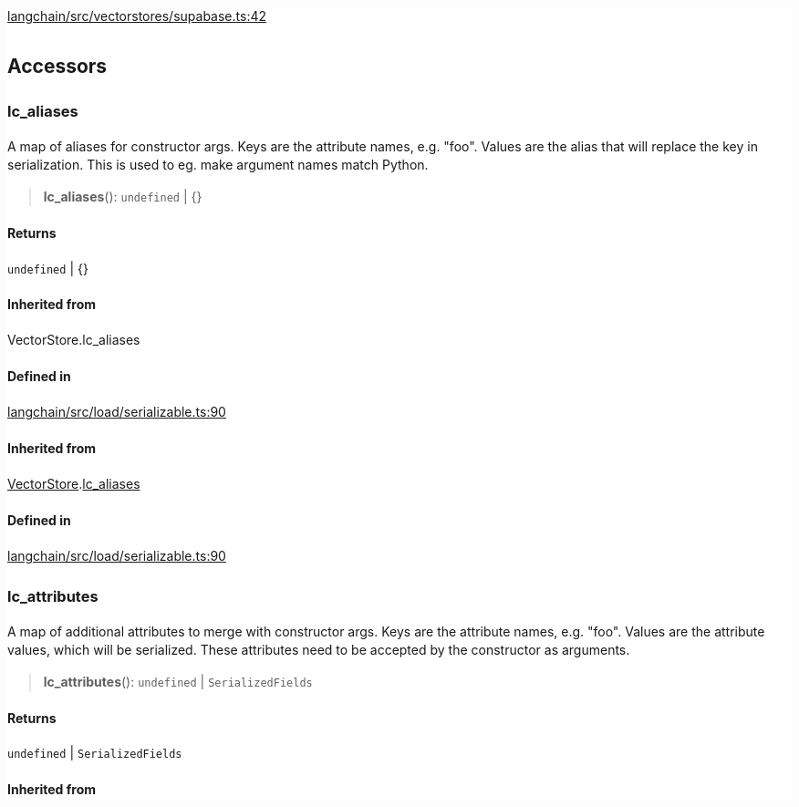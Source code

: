 [langchain/src/vectorstores/supabase.ts:42](https://github.com/hwchase17/langchainjs/blob/1c1274d/langchain/src/vectorstores/supabase.ts#L42)

Accessors[](#accessors "Direct link to Accessors")
---------------------------------------------------

### lc\_aliases[](#lc_aliases "Direct link to lc_aliases")

A map of aliases for constructor args. Keys are the attribute names, e.g. "foo". Values are the alias that will replace the key in serialization. This is used to eg. make argument names match Python.

> **lc\_aliases**(): `undefined` | {}

#### Returns[](#returns-1 "Direct link to Returns")

`undefined` | {}

#### Inherited from[](#inherited-from-4 "Direct link to Inherited from")

VectorStore.lc\_aliases

#### Defined in[](#defined-in-10 "Direct link to Defined in")

[langchain/src/load/serializable.ts:90](https://github.com/hwchase17/langchainjs/blob/1c1274d/langchain/src/load/serializable.ts#L90)

#### Inherited from[](#inherited-from-5 "Direct link to Inherited from")

[VectorStore](/docs/api/vectorstores_base/classes/VectorStore).[lc\_aliases](/docs/api/vectorstores_base/classes/VectorStore#lc_aliases)

#### Defined in[](#defined-in-11 "Direct link to Defined in")

[langchain/src/load/serializable.ts:90](https://github.com/hwchase17/langchainjs/blob/1c1274d/langchain/src/load/serializable.ts#L90)

### lc\_attributes[](#lc_attributes "Direct link to lc_attributes")

A map of additional attributes to merge with constructor args. Keys are the attribute names, e.g. "foo". Values are the attribute values, which will be serialized. These attributes need to be accepted by the constructor as arguments.

> **lc\_attributes**(): `undefined` | `SerializedFields`

#### Returns[](#returns-2 "Direct link to Returns")

`undefined` | `SerializedFields`

#### Inherited from[](#inherited-from-6 "Direct link to Inherited from")
